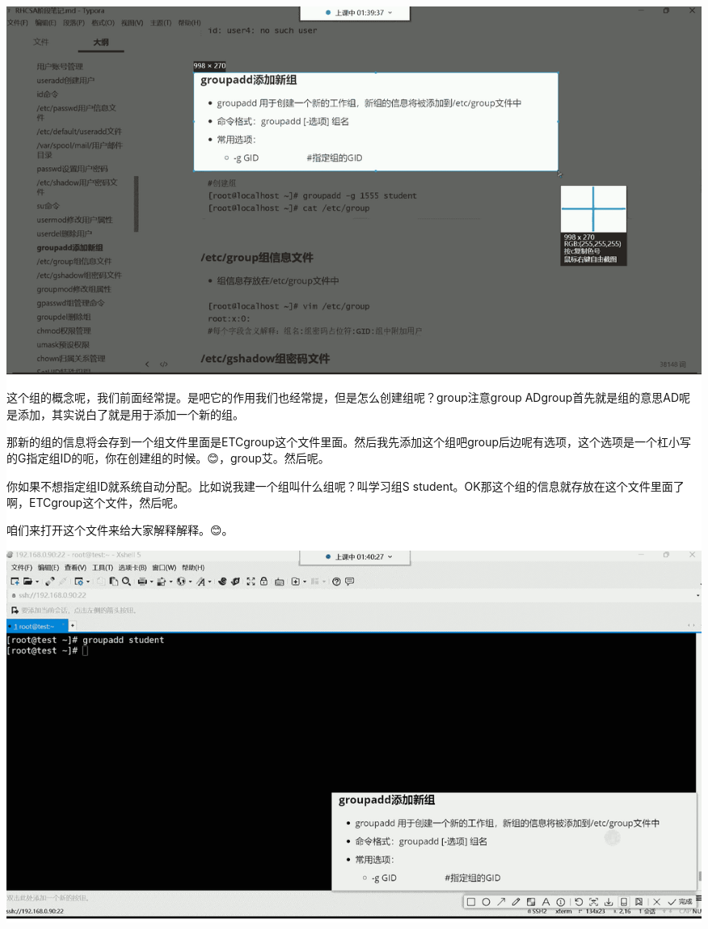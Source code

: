 ![](img/bce6be11900dc43cb0ea44dd8ab18e12_19.png)

这个组的概念呢，我们前面经常提。是吧它的作用我们也经常提，但是怎么创建组呢？group注意group ADgroup首先就是组的意思AD呢是添加，其实说白了就是用于添加一个新的组。

那新的组的信息将会存到一个组文件里面是ETCgroup这个文件里面。然后我先添加这个组吧group后边呢有选项，这个选项是一个杠小写的G指定组ID的呃，你在创建组的时候。😊，group艾。然后呢。

你如果不想指定组ID就系统自动分配。比如说我建一个组叫什么组呢？叫学习组S student。OK那这个组的信息就存放在这个文件里面了啊，ETCgroup这个文件，然后呢。

咱们来打开这个文件来给大家解释解释。😊。

![](img/bce6be11900dc43cb0ea44dd8ab18e12_21.png)
